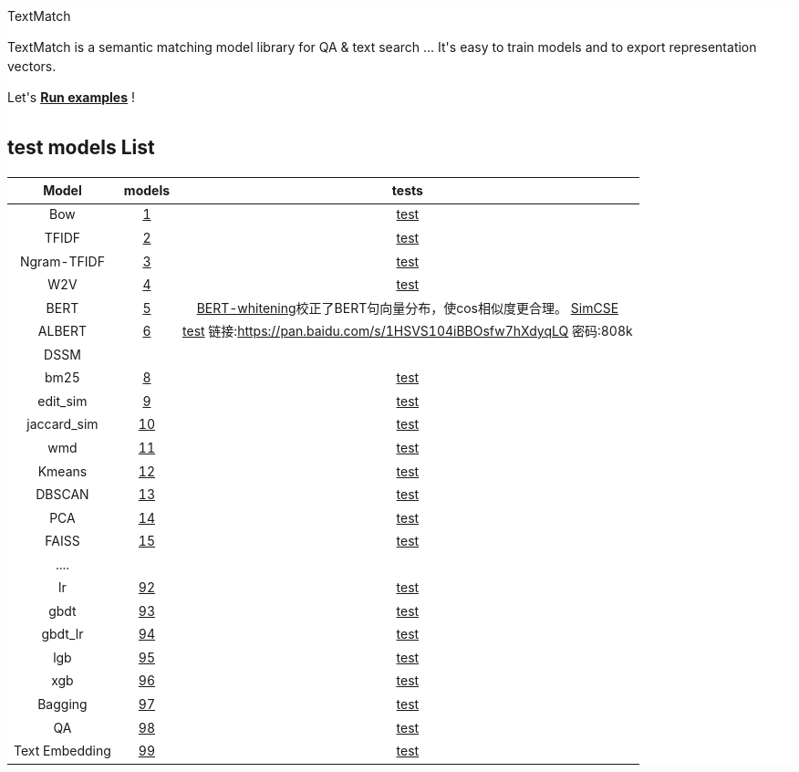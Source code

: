 
TextMatch

TextMatch is a semantic matching model library for QA & text search ...  It's easy to train models and to export representation vectors.

Let's [**Run examples**](./EXAMPLES.md) !

## test models List

|         Model       |   models   |    tests   |  
| :-----------------: | :---------:| :---------:|
|  Bow  | [1](./textmatch/models/text_embedding/bow_sklearn.py)                    | [test](./tests/models_test/bow_sklearn_test.py) |
| TFIDF | [2](./textmatch/models/text_embedding/tf_idf_sklearn.py)                 | [test](./tests/models_test/tf_idf_sklearn_test.py) |
| Ngram-TFIDF     | [3](./textmatch/models/text_embedding/ngram_tf_idf_sklearn.py) | [test](./tests/models_test/ngram_tf_idf_sklearn_test.py) |
| W2V     | [4](./textmatch/models/text_embedding/w2v.py)                          | [test](./tests/models_test/w2v_test.py) |
| BERT    | [5](./textmatch/models/text_embedding/bert_embedding.py)               | [BERT-whitening](https://github.com/bojone/BERT-whitening)校正了BERT句向量分布，使cos相似度更合理。 [SimCSE](https://github.com/bojone/SimCSE)|
| ALBERT  | [6](./textmatch/models/text_embedding/albert_embedding.py)             | [test](./tests/models_test/albert_embedding_test.py) 链接:https://pan.baidu.com/s/1HSVS104iBBOsfw7hXdyqLQ  密码:808k |
| DSSM    |  |  |
| bm25    | [8](./textmatch/models/text_search/bm25.py)  | [test](./tests/models_test/bm25_test.py) |
| edit_sim    | [9](./textmatch/models/text_search/edit_sim.py)  | [test](./tests/models_test/edit_sim_test.py) |
| jaccard_sim    | [10](./textmatch/models/text_search/jaccard_sim.py)  | [test](./tests/models_test/jaccard_sim_test.py) |
| wmd    | [11](./tests/models_test/wmd_test.py)  | [test](./tests/models_test/wmd_test.py) |
| Kmeans    | [12](./textmatch/tools/clustering/kmeans.py)  | [test](./tests/tools_test/kmeans_test.py) |
| DBSCAN    | [13](./textmatch/tools/clustering/dbscan.py)  | [test](./tests/tools_test/dbscan_test.py) |
| PCA    | [14](./textmatch/tools/decomposition/pca.py)  | [test](./tests/tools_test/pca_test.py) |
| FAISS  | [15](./textmatch/tools/faiss/faiss.py)  | [test](./tests/tools_test/faiss_test.py) |
| ....    |  |  |
| lr    | [92](./textmatch/models/ml/lr.py) | [test](./tests/ml_test/lr_test.py) |
| gbdt    | [93](./textmatch/models/ml/gbdt.py) | [test](./tests/ml_test/gbdt_test.py) |
| gbdt_lr    | [94](./textmatch/models/ml/gbdt_lr.py) | [test](./tests/ml_test/gbdt_lr_test.py) |
| lgb    | [95](./textmatch/models/ml/lgb.py) | [test](./tests/ml_test/lgb_test.py) |
| xgb    | [96](./textmatch/models/ml/xgb.py) | [test](./tests/ml_test/xgb_test.py) |
| Bagging    | [97](./textmatch/models/text_embedding/model_factory_sklearn.py)     | [test](./tests/models_test/factory_test.py)  |
| QA    | [98](./textmatch/core/qa_match.py)     | [test](./tests/core_test/qa_match_test.py)  |
| Text Embedding    | [99](./textmatch/core/text_embedding.py)     | [test](./tests/core_test/text_embedding_test.py)  |
